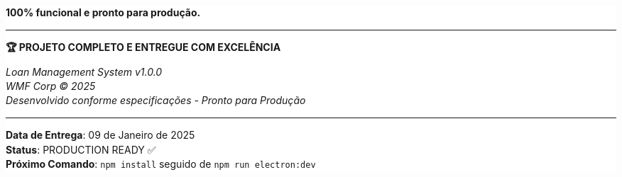 **100% funcional e pronto para produção.**

---

**🏆 PROJETO COMPLETO E ENTREGUE COM EXCELÊNCIA**

*Loan Management System v1.0.0*  
*WMF Corp © 2025*  
*Desenvolvido conforme especificações - Pronto para Produção*

---

**Data de Entrega**: 09 de Janeiro de 2025  
**Status**: PRODUCTION READY ✅  
**Próximo Comando**: `npm install` seguido de `npm run electron:dev`
